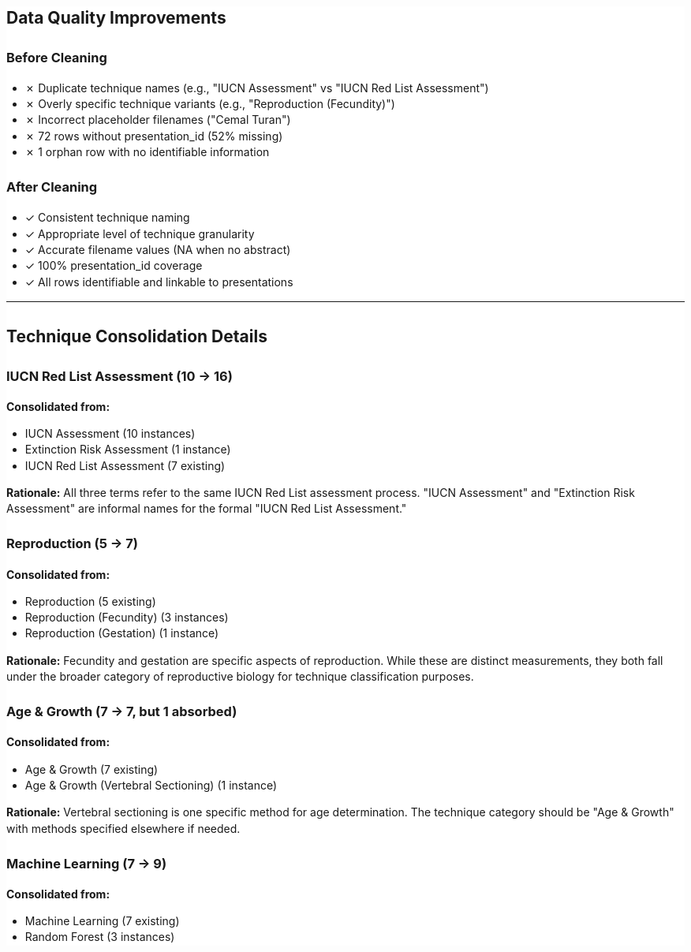 
## Data Quality Improvements

### Before Cleaning
- ✗ Duplicate technique names (e.g., "IUCN Assessment" vs "IUCN Red List Assessment")
- ✗ Overly specific technique variants (e.g., "Reproduction (Fecundity)")
- ✗ Incorrect placeholder filenames ("Cemal Turan")
- ✗ 72 rows without presentation_id (52% missing)
- ✗ 1 orphan row with no identifiable information

### After Cleaning
- ✓ Consistent technique naming
- ✓ Appropriate level of technique granularity
- ✓ Accurate filename values (NA when no abstract)
- ✓ 100% presentation_id coverage
- ✓ All rows identifiable and linkable to presentations

---

## Technique Consolidation Details

### IUCN Red List Assessment (10 → 16)
**Consolidated from:**
- IUCN Assessment (10 instances)
- Extinction Risk Assessment (1 instance)
- IUCN Red List Assessment (7 existing)

**Rationale:** All three terms refer to the same IUCN Red List assessment process. "IUCN Assessment" and "Extinction Risk Assessment" are informal names for the formal "IUCN Red List Assessment."

### Reproduction (5 → 7)
**Consolidated from:**
- Reproduction (5 existing)
- Reproduction (Fecundity) (3 instances)
- Reproduction (Gestation) (1 instance)

**Rationale:** Fecundity and gestation are specific aspects of reproduction. While these are distinct measurements, they both fall under the broader category of reproductive biology for technique classification purposes.

### Age & Growth (7 → 7, but 1 absorbed)
**Consolidated from:**
- Age & Growth (7 existing)
- Age & Growth (Vertebral Sectioning) (1 instance)

**Rationale:** Vertebral sectioning is one specific method for age determination. The technique category should be "Age & Growth" with methods specified elsewhere if needed.

### Machine Learning (7 → 9)
**Consolidated from:**
- Machine Learning (7 existing)
- Random Forest (3 instances)
